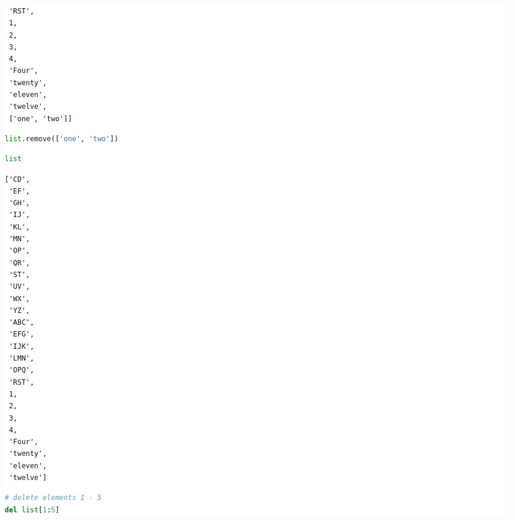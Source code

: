      'RST',
     1,
     2,
     3,
     4,
     'Four',
     'twenty',
     'eleven',
     'twelve',
     ['one', 'two']]




```python
list.remove(['one', 'two'])
```


```python
list
```




    ['CD',
     'EF',
     'GH',
     'IJ',
     'KL',
     'MN',
     'OP',
     'QR',
     'ST',
     'UV',
     'WX',
     'YZ',
     'ABC',
     'EFG',
     'IJK',
     'LMN',
     'OPQ',
     'RST',
     1,
     2,
     3,
     4,
     'Four',
     'twenty',
     'eleven',
     'twelve']




```python
# delete elements 1 - 5
del list[1:5]
```
